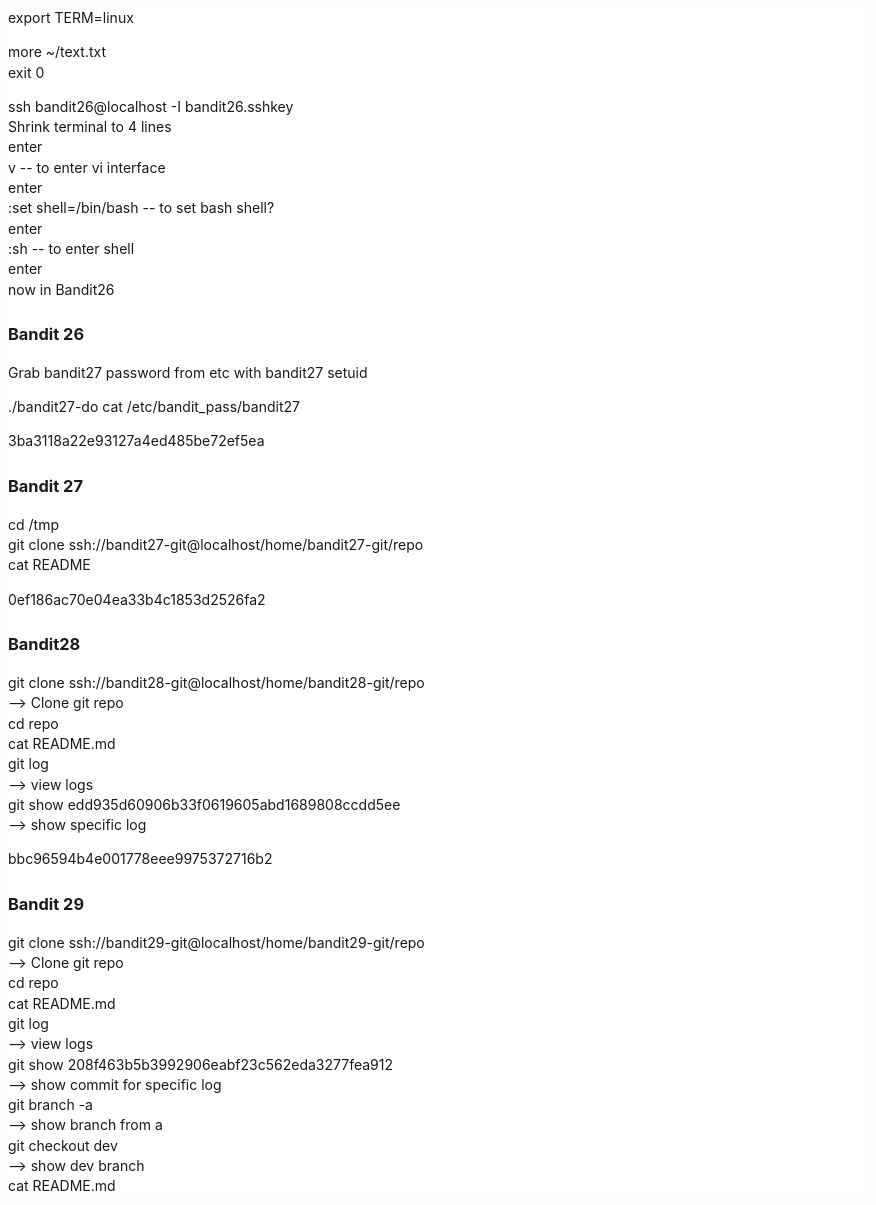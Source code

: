 export TERM=linux  
   
more ~/text.txt  
exit 0  
   
 ssh bandit26@localhost -I bandit26.sshkey  
Shrink terminal to 4 lines  
 enter  
 v -- to enter vi interface  
 enter  
 :set shell=/bin/bash -- to set bash shell?  
 enter  
 :sh -- to enter shell  
 enter  
 now in Bandit26  
   
### Bandit 26  
   
Grab bandit27 password from etc with bandit27 setuid  
   
 ./bandit27-do cat /etc/bandit_pass/bandit27  
   
 3ba3118a22e93127a4ed485be72ef5ea  
   
### Bandit 27  
   
 cd /tmp  
 git clone ssh://bandit27-git@localhost/home/bandit27-git/repo  
 cat README  
   
 0ef186ac70e04ea33b4c1853d2526fa2  
   
### Bandit28  
   
 git clone ssh://bandit28-git@localhost/home/bandit28-git/repo  
--> Clone git repo  
 cd repo  
 cat README.md  
 git log  
--> view logs  
 git show edd935d60906b33f0619605abd1689808ccdd5ee  
--> show specific log  
   
 bbc96594b4e001778eee9975372716b2  
   
### Bandit 29  
   
 git clone ssh://bandit29-git@localhost/home/bandit29-git/repo  
--> Clone git repo  
 cd repo  
 cat README.md  
 git log  
--> view logs  
 git show 208f463b5b3992906eabf23c562eda3277fea912  
--> show commit for specific log  
 git branch -a  
--> show branch from a  
 git checkout dev  
--> show dev branch  
 cat README.md  
   